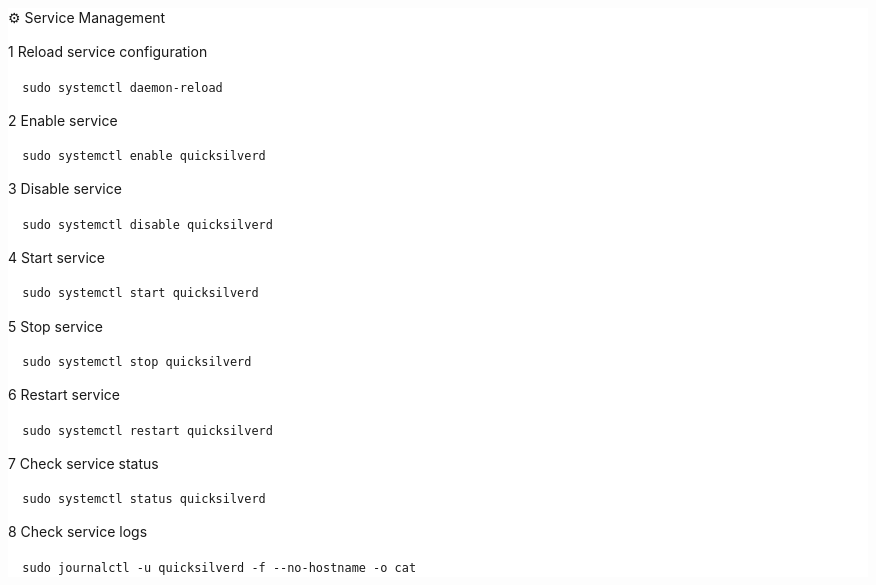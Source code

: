 ⚙️ Service Management

1 Reload service configuration

      sudo systemctl daemon-reload

2 Enable service

      sudo systemctl enable quicksilverd

3 Disable service

      sudo systemctl disable quicksilverd

4 Start service

      sudo systemctl start quicksilverd

5 Stop service

      sudo systemctl stop quicksilverd

6 Restart service

      sudo systemctl restart quicksilverd

7 Check service status

      sudo systemctl status quicksilverd

8 Check service logs

      sudo journalctl -u quicksilverd -f --no-hostname -o cat

